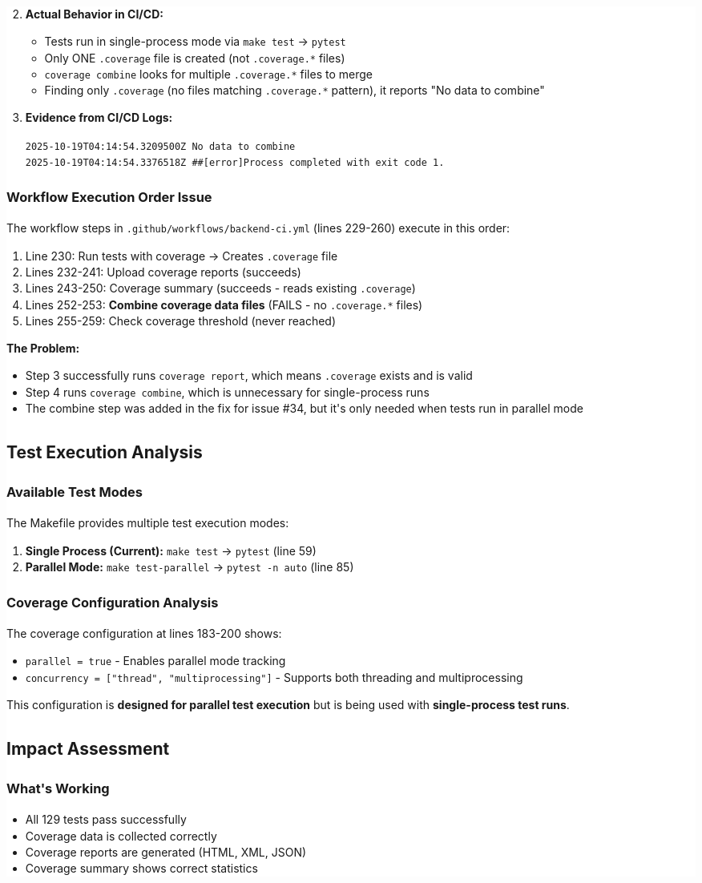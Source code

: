 2. **Actual Behavior in CI/CD:**
   - Tests run in single-process mode via `make test` → `pytest`
   - Only ONE `.coverage` file is created (not `.coverage.*` files)
   - `coverage combine` looks for multiple `.coverage.*` files to merge
   - Finding only `.coverage` (no files matching `.coverage.*` pattern), it reports "No data to combine"

3. **Evidence from CI/CD Logs:**
   ```
   2025-10-19T04:14:54.3209500Z No data to combine
   2025-10-19T04:14:54.3376518Z ##[error]Process completed with exit code 1.
   ```

### Workflow Execution Order Issue

The workflow steps in `.github/workflows/backend-ci.yml` (lines 229-260) execute in this order:

1. Line 230: Run tests with coverage → Creates `.coverage` file
2. Lines 232-241: Upload coverage reports (succeeds)
3. Lines 243-250: Coverage summary (succeeds - reads existing `.coverage`)
4. Lines 252-253: **Combine coverage data files** (FAILS - no `.coverage.*` files)
5. Lines 255-259: Check coverage threshold (never reached)

**The Problem:**
- Step 3 successfully runs `coverage report`, which means `.coverage` exists and is valid
- Step 4 runs `coverage combine`, which is unnecessary for single-process runs
- The combine step was added in the fix for issue #34, but it's only needed when tests run in parallel mode

## Test Execution Analysis

### Available Test Modes

The Makefile provides multiple test execution modes:

1. **Single Process (Current):** `make test` → `pytest` (line 59)
2. **Parallel Mode:** `make test-parallel` → `pytest -n auto` (line 85)

### Coverage Configuration Analysis

The coverage configuration at lines 183-200 shows:
- `parallel = true` - Enables parallel mode tracking
- `concurrency = ["thread", "multiprocessing"]` - Supports both threading and multiprocessing

This configuration is **designed for parallel test execution** but is being used with **single-process test runs**.

## Impact Assessment

### What's Working
- All 129 tests pass successfully
- Coverage data is collected correctly
- Coverage reports are generated (HTML, XML, JSON)
- Coverage summary shows correct statistics

